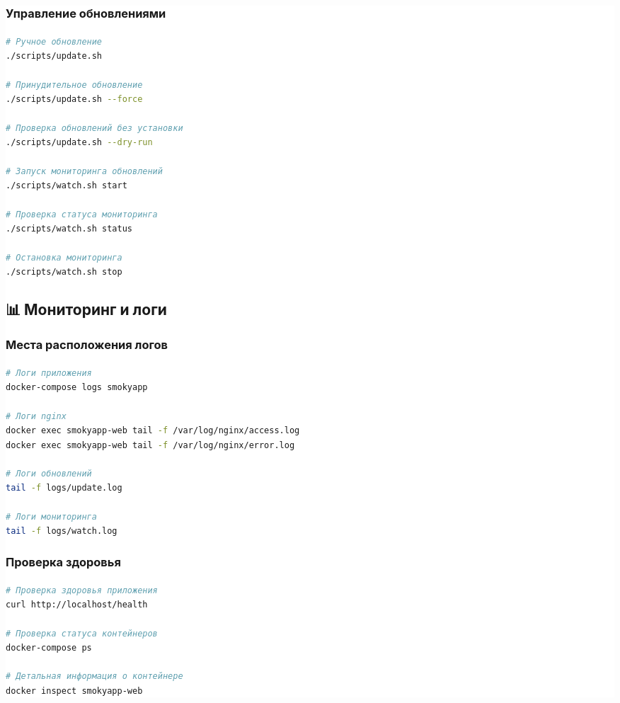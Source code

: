 ### Управление обновлениями

```bash
# Ручное обновление
./scripts/update.sh

# Принудительное обновление
./scripts/update.sh --force

# Проверка обновлений без установки
./scripts/update.sh --dry-run

# Запуск мониторинга обновлений
./scripts/watch.sh start

# Проверка статуса мониторинга
./scripts/watch.sh status

# Остановка мониторинга
./scripts/watch.sh stop
```

## 📊 Мониторинг и логи

### Места расположения логов

```bash
# Логи приложения
docker-compose logs smokyapp

# Логи nginx
docker exec smokyapp-web tail -f /var/log/nginx/access.log
docker exec smokyapp-web tail -f /var/log/nginx/error.log

# Логи обновлений
tail -f logs/update.log

# Логи мониторинга
tail -f logs/watch.log
```

### Проверка здоровья

```bash
# Проверка здоровья приложения
curl http://localhost/health

# Проверка статуса контейнеров
docker-compose ps

# Детальная информация о контейнере
docker inspect smokyapp-web
```
